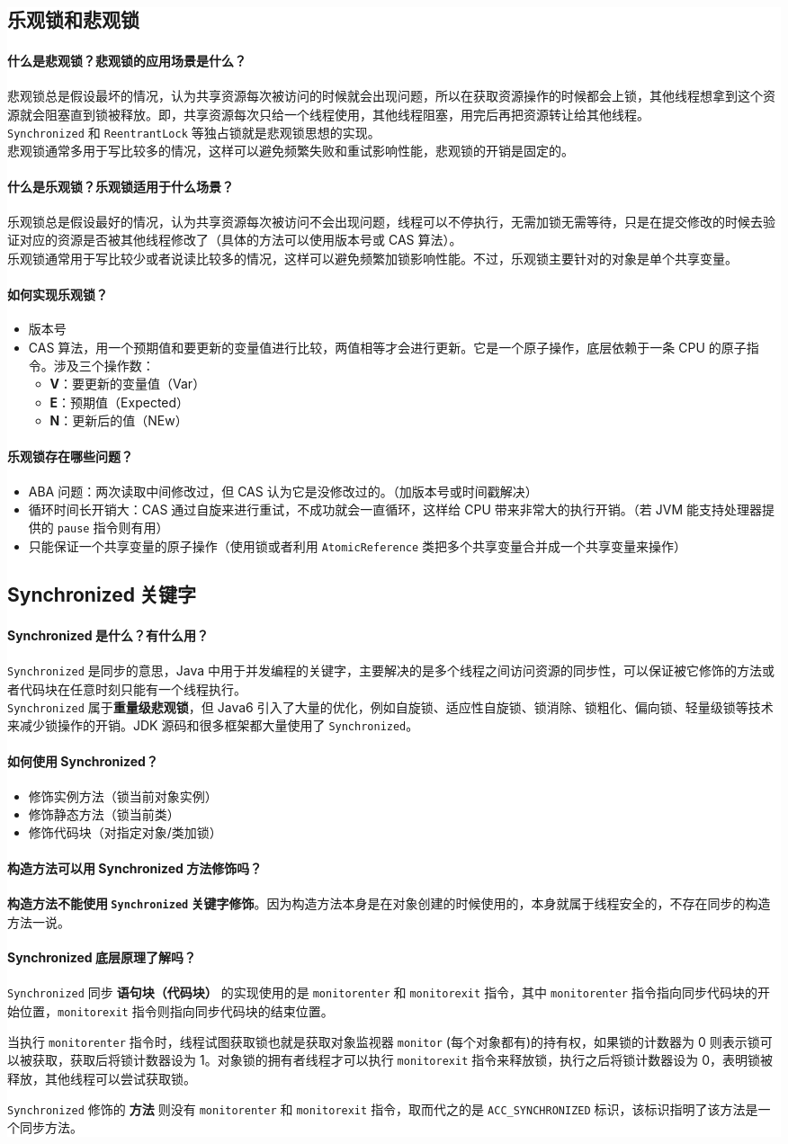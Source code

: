 

## 乐观锁和悲观锁

#### 什么是悲观锁？悲观锁的应用场景是什么？
悲观锁总是假设最坏的情况，认为共享资源每次被访问的时候就会出现问题，所以在获取资源操作的时候都会上锁，其他线程想拿到这个资源就会阻塞直到锁被释放。即，共享资源每次只给一个线程使用，其他线程阻塞，用完后再把资源转让给其他线程。   
`Synchronized` 和 `ReentrantLock` 等独占锁就是悲观锁思想的实现。   
悲观锁通常多用于写比较多的情况，这样可以避免频繁失败和重试影响性能，悲观锁的开销是固定的。

#### 什么是乐观锁？乐观锁适用于什么场景？
乐观锁总是假设最好的情况，认为共享资源每次被访问不会出现问题，线程可以不停执行，无需加锁无需等待，只是在提交修改的时候去验证对应的资源是否被其他线程修改了（具体的方法可以使用版本号或 CAS 算法）。  
乐观锁通常用于写比较少或者说读比较多的情况，这样可以避免频繁加锁影响性能。不过，乐观锁主要针对的对象是单个共享变量。

#### 如何实现乐观锁？
- 版本号
- CAS 算法，用一个预期值和要更新的变量值进行比较，两值相等才会进行更新。它是一个原子操作，底层依赖于一条 CPU 的原子指令。涉及三个操作数：
  - **V**：要更新的变量值（Var）
  - **E**：预期值（Expected）
  - **N**：更新后的值（NEw）

#### 乐观锁存在哪些问题？
- ABA 问题：两次读取中间修改过，但 CAS 认为它是没修改过的。（加版本号或时间戳解决）
- 循环时间长开销大：CAS 通过自旋来进行重试，不成功就会一直循环，这样给 CPU 带来非常大的执行开销。（若 JVM 能支持处理器提供的 `pause` 指令则有用）
- 只能保证一个共享变量的原子操作（使用锁或者利用 `AtomicReference` 类把多个共享变量合并成一个共享变量来操作）



## Synchronized 关键字

#### Synchronized 是什么？有什么用？
`Synchronized` 是同步的意思，Java 中用于并发编程的关键字，主要解决的是多个线程之间访问资源的同步性，可以保证被它修饰的方法或者代码块在任意时刻只能有一个线程执行。    
`Synchronized` 属于**重量级悲观锁**，但 Java6 引入了大量的优化，例如自旋锁、适应性自旋锁、锁消除、锁粗化、偏向锁、轻量级锁等技术来减少锁操作的开销。JDK 源码和很多框架都大量使用了 `Synchronized`。

#### 如何使用 Synchronized？
- 修饰实例方法（锁当前对象实例）
- 修饰静态方法（锁当前类）
- 修饰代码块（对指定对象/类加锁）

#### 构造方法可以用 Synchronized 方法修饰吗？
**构造方法不能使用 `Synchronized` 关键字修饰**。因为构造方法本身是在对象创建的时候使用的，本身就属于线程安全的，不存在同步的构造方法一说。

#### Synchronized 底层原理了解吗？
`Synchronized` 同步 **语句块（代码块）** 的实现使用的是 `monitorenter` 和 `monitorexit` 指令，其中 `monitorenter` 指令指向同步代码块的开始位置，`monitorexit` 指令则指向同步代码块的结束位置。

当执行 `monitorenter` 指令时，线程试图获取锁也就是获取对象监视器 `monitor` (每个对象都有)的持有权，如果锁的计数器为 0 则表示锁可以被获取，获取后将锁计数器设为 1。对象锁的拥有者线程才可以执行 `monitorexit` 指令来释放锁，执行之后将锁计数器设为 0，表明锁被释放，其他线程可以尝试获取锁。    

`Synchronized` 修饰的 **方法** 则没有 `monitorenter` 和 `monitorexit` 指令，取而代之的是 `ACC_SYNCHRONIZED` 标识，该标识指明了该方法是一个同步方法。   
